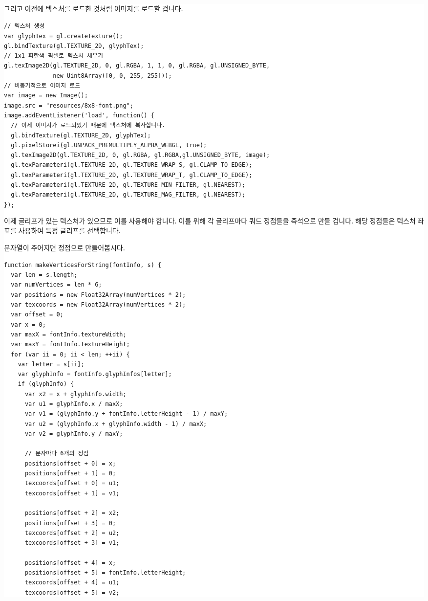 그리고 [이전에 텍스처를 로드한 것처럼 이미지를 로드](webgl-3d-textures.html)할 겁니다.

```
// 텍스처 생성
var glyphTex = gl.createTexture();
gl.bindTexture(gl.TEXTURE_2D, glyphTex);
// 1x1 파란색 픽셀로 텍스처 채우기
gl.texImage2D(gl.TEXTURE_2D, 0, gl.RGBA, 1, 1, 0, gl.RGBA, gl.UNSIGNED_BYTE,
              new Uint8Array([0, 0, 255, 255]));
// 비동기적으로 이미지 로드
var image = new Image();
image.src = "resources/8x8-font.png";
image.addEventListener('load', function() {
  // 이제 이미지가 로드되었기 때문에 텍스처에 복사합니다.
  gl.bindTexture(gl.TEXTURE_2D, glyphTex);
  gl.pixelStorei(gl.UNPACK_PREMULTIPLY_ALPHA_WEBGL, true);
  gl.texImage2D(gl.TEXTURE_2D, 0, gl.RGBA, gl.RGBA,gl.UNSIGNED_BYTE, image);
  gl.texParameteri(gl.TEXTURE_2D, gl.TEXTURE_WRAP_S, gl.CLAMP_TO_EDGE);
  gl.texParameteri(gl.TEXTURE_2D, gl.TEXTURE_WRAP_T, gl.CLAMP_TO_EDGE);
  gl.texParameteri(gl.TEXTURE_2D, gl.TEXTURE_MIN_FILTER, gl.NEAREST);
  gl.texParameteri(gl.TEXTURE_2D, gl.TEXTURE_MAG_FILTER, gl.NEAREST);
});
```

이제 글리프가 있는 텍스처가 있으므로 이를 사용해야 합니다.
이를 위해 각 글리프마다 쿼드 정점들을 즉석으로 만들 겁니다.
해당 정점들은 텍스처 좌표를 사용하여 특정 글리프를 선택합니다.

문자열이 주어지면 정점으로 만들어봅시다.

```
function makeVerticesForString(fontInfo, s) {
  var len = s.length;
  var numVertices = len * 6;
  var positions = new Float32Array(numVertices * 2);
  var texcoords = new Float32Array(numVertices * 2);
  var offset = 0;
  var x = 0;
  var maxX = fontInfo.textureWidth;
  var maxY = fontInfo.textureHeight;
  for (var ii = 0; ii < len; ++ii) {
    var letter = s[ii];
    var glyphInfo = fontInfo.glyphInfos[letter];
    if (glyphInfo) {
      var x2 = x + glyphInfo.width;
      var u1 = glyphInfo.x / maxX;
      var v1 = (glyphInfo.y + fontInfo.letterHeight - 1) / maxY;
      var u2 = (glyphInfo.x + glyphInfo.width - 1) / maxX;
      var v2 = glyphInfo.y / maxY;

      // 문자마다 6개의 정점
      positions[offset + 0] = x;
      positions[offset + 1] = 0;
      texcoords[offset + 0] = u1;
      texcoords[offset + 1] = v1;

      positions[offset + 2] = x2;
      positions[offset + 3] = 0;
      texcoords[offset + 2] = u2;
      texcoords[offset + 3] = v1;

      positions[offset + 4] = x;
      positions[offset + 5] = fontInfo.letterHeight;
      texcoords[offset + 4] = u1;
      texcoords[offset + 5] = v2;

```